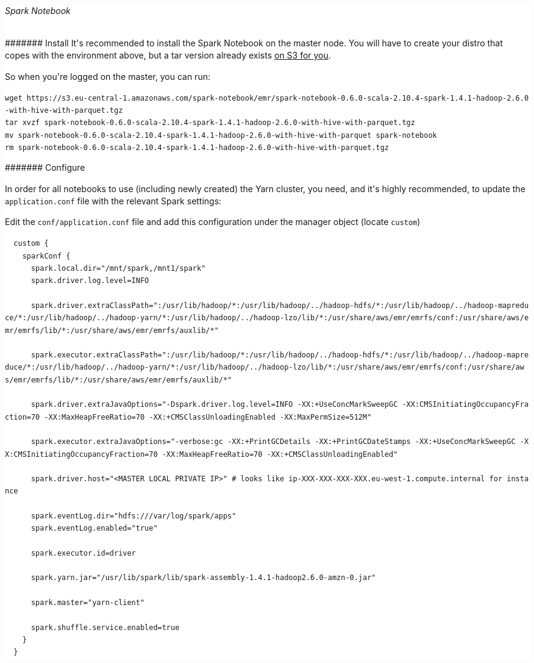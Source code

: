 ###### Spark Notebook

####### Install
It's recommended to install the Spark Notebook on the master node. You will have to create your distro that copes with the environment above, but a tar version already exists [on S3 for you](https://s3.eu-central-1.amazonaws.com/spark-notebook/emr/spark-notebook-0.6.0-scala-2.10.4-spark-1.4.1-hadoop-2.6.0-with-hive-with-parquet.tgz).

So when you're logged on the master, you can run:
```
wget https://s3.eu-central-1.amazonaws.com/spark-notebook/emr/spark-notebook-0.6.0-scala-2.10.4-spark-1.4.1-hadoop-2.6.0-with-hive-with-parquet.tgz
tar xvzf spark-notebook-0.6.0-scala-2.10.4-spark-1.4.1-hadoop-2.6.0-with-hive-with-parquet.tgz
mv spark-notebook-0.6.0-scala-2.10.4-spark-1.4.1-hadoop-2.6.0-with-hive-with-parquet spark-notebook
rm spark-notebook-0.6.0-scala-2.10.4-spark-1.4.1-hadoop-2.6.0-with-hive-with-parquet.tgz
```

####### Configure

In order for all notebooks to use (including newly created) the Yarn cluster, you need, and it's highly recommended, to update the `application.conf` file with the relevant Spark settings:

Edit the `conf/application.conf` file and add this configuration under the manager object (locate `custom`)
```
  custom {
    sparkConf {
      spark.local.dir="/mnt/spark,/mnt1/spark"
      spark.driver.log.level=INFO

      spark.driver.extraClassPath=":/usr/lib/hadoop/*:/usr/lib/hadoop/../hadoop-hdfs/*:/usr/lib/hadoop/../hadoop-mapreduce/*:/usr/lib/hadoop/../hadoop-yarn/*:/usr/lib/hadoop/../hadoop-lzo/lib/*:/usr/share/aws/emr/emrfs/conf:/usr/share/aws/emr/emrfs/lib/*:/usr/share/aws/emr/emrfs/auxlib/*"

      spark.executor.extraClassPath=":/usr/lib/hadoop/*:/usr/lib/hadoop/../hadoop-hdfs/*:/usr/lib/hadoop/../hadoop-mapreduce/*:/usr/lib/hadoop/../hadoop-yarn/*:/usr/lib/hadoop/../hadoop-lzo/lib/*:/usr/share/aws/emr/emrfs/conf:/usr/share/aws/emr/emrfs/lib/*:/usr/share/aws/emr/emrfs/auxlib/*"

      spark.driver.extraJavaOptions="-Dspark.driver.log.level=INFO -XX:+UseConcMarkSweepGC -XX:CMSInitiatingOccupancyFraction=70 -XX:MaxHeapFreeRatio=70 -XX:+CMSClassUnloadingEnabled -XX:MaxPermSize=512M"

      spark.executor.extraJavaOptions="-verbose:gc -XX:+PrintGCDetails -XX:+PrintGCDateStamps -XX:+UseConcMarkSweepGC -XX:CMSInitiatingOccupancyFraction=70 -XX:MaxHeapFreeRatio=70 -XX:+CMSClassUnloadingEnabled"

      spark.driver.host="<MASTER LOCAL PRIVATE IP>" # looks like ip-XXX-XXX-XXX-XXX.eu-west-1.compute.internal for instance

      spark.eventLog.dir="hdfs:///var/log/spark/apps"
      spark.eventLog.enabled="true"

      spark.executor.id=driver

      spark.yarn.jar="/usr/lib/spark/lib/spark-assembly-1.4.1-hadoop2.6.0-amzn-0.jar"

      spark.master="yarn-client"

      spark.shuffle.service.enabled=true
    }
  }
```
